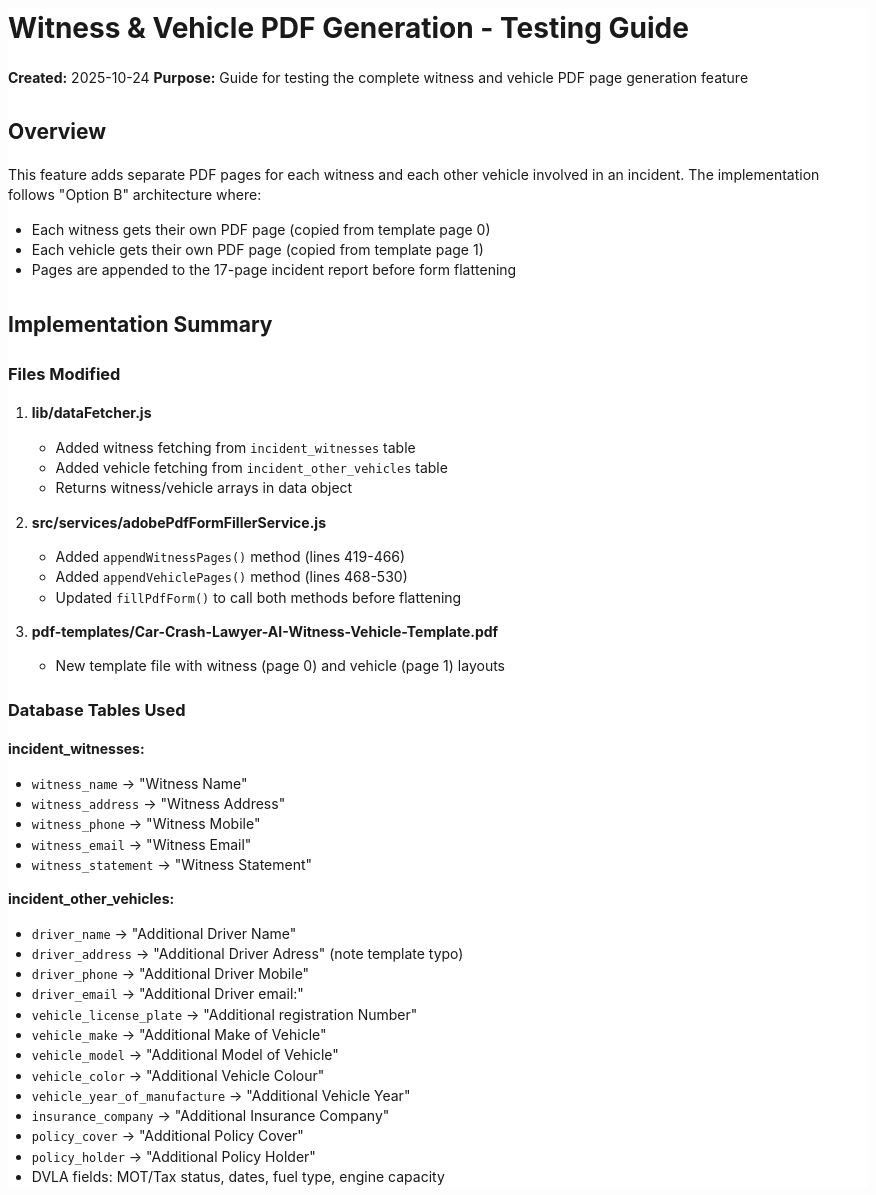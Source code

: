 # Witness & Vehicle PDF Generation - Testing Guide

**Created:** 2025-10-24
**Purpose:** Guide for testing the complete witness and vehicle PDF page generation feature

## Overview

This feature adds separate PDF pages for each witness and each other vehicle involved in an incident. The implementation follows "Option B" architecture where:
- Each witness gets their own PDF page (copied from template page 0)
- Each vehicle gets their own PDF page (copied from template page 1)
- Pages are appended to the 17-page incident report before form flattening

## Implementation Summary

### Files Modified

1. **lib/dataFetcher.js**
   - Added witness fetching from `incident_witnesses` table
   - Added vehicle fetching from `incident_other_vehicles` table
   - Returns witness/vehicle arrays in data object

2. **src/services/adobePdfFormFillerService.js**
   - Added `appendWitnessPages()` method (lines 419-466)
   - Added `appendVehiclePages()` method (lines 468-530)
   - Updated `fillPdfForm()` to call both methods before flattening

3. **pdf-templates/Car-Crash-Lawyer-AI-Witness-Vehicle-Template.pdf**
   - New template file with witness (page 0) and vehicle (page 1) layouts

### Database Tables Used

**incident_witnesses:**
- `witness_name` → "Witness Name"
- `witness_address` → "Witness Address"
- `witness_phone` → "Witness Mobile"
- `witness_email` → "Witness Email"
- `witness_statement` → "Witness Statement"

**incident_other_vehicles:**
- `driver_name` → "Additional Driver Name"
- `driver_address` → "Additional Driver Adress" (note template typo)
- `driver_phone` → "Additional Driver Mobile"
- `driver_email` → "Additional Driver email:"
- `vehicle_license_plate` → "Additional registration Number"
- `vehicle_make` → "Additional Make of Vehicle"
- `vehicle_model` → "Additional Model of Vehicle"
- `vehicle_color` → "Additional Vehicle Colour"
- `vehicle_year_of_manufacture` → "Additional Vehicle Year"
- `insurance_company` → "Additional Insurance Company"
- `policy_cover` → "Additional Policy Cover"
- `policy_holder` → "Additional Policy Holder"
- DVLA fields: MOT/Tax status, dates, fuel type, engine capacity
